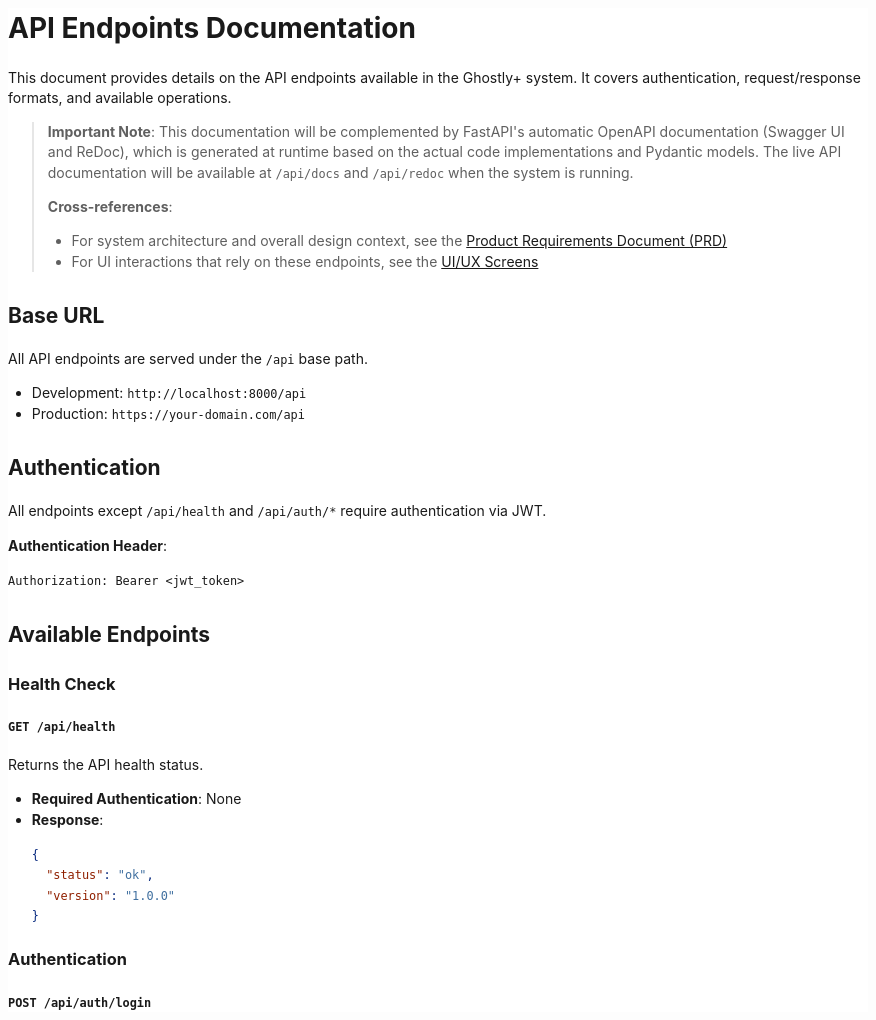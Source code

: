# API Endpoints Documentation

This document provides details on the API endpoints available in the Ghostly+ system. It covers authentication, request/response formats, and available operations.

> **Important Note**: This documentation will be complemented by FastAPI's automatic OpenAPI documentation (Swagger UI and ReDoc), which is generated at runtime based on the actual code implementations and Pydantic models. The live API documentation will be available at `/api/docs` and `/api/redoc` when the system is running.
>
> **Cross-references**:
> - For system architecture and overall design context, see the [Product Requirements Document (PRD)](../../requirements/prd.md)
> - For UI interactions that rely on these endpoints, see the [UI/UX Screens](../../requirements/ui_ux_screens.md)

## Base URL

All API endpoints are served under the `/api` base path.

- Development: `http://localhost:8000/api`
- Production: `https://your-domain.com/api`

## Authentication

All endpoints except `/api/health` and `/api/auth/*` require authentication via JWT.

**Authentication Header**:
```
Authorization: Bearer <jwt_token>
```

## Available Endpoints

### Health Check

#### `GET /api/health`

Returns the API health status.

- **Required Authentication**: None
- **Response**:
  ```json
  {
    "status": "ok",
    "version": "1.0.0"
  }
  ```

### Authentication

#### `POST /api/auth/login`
